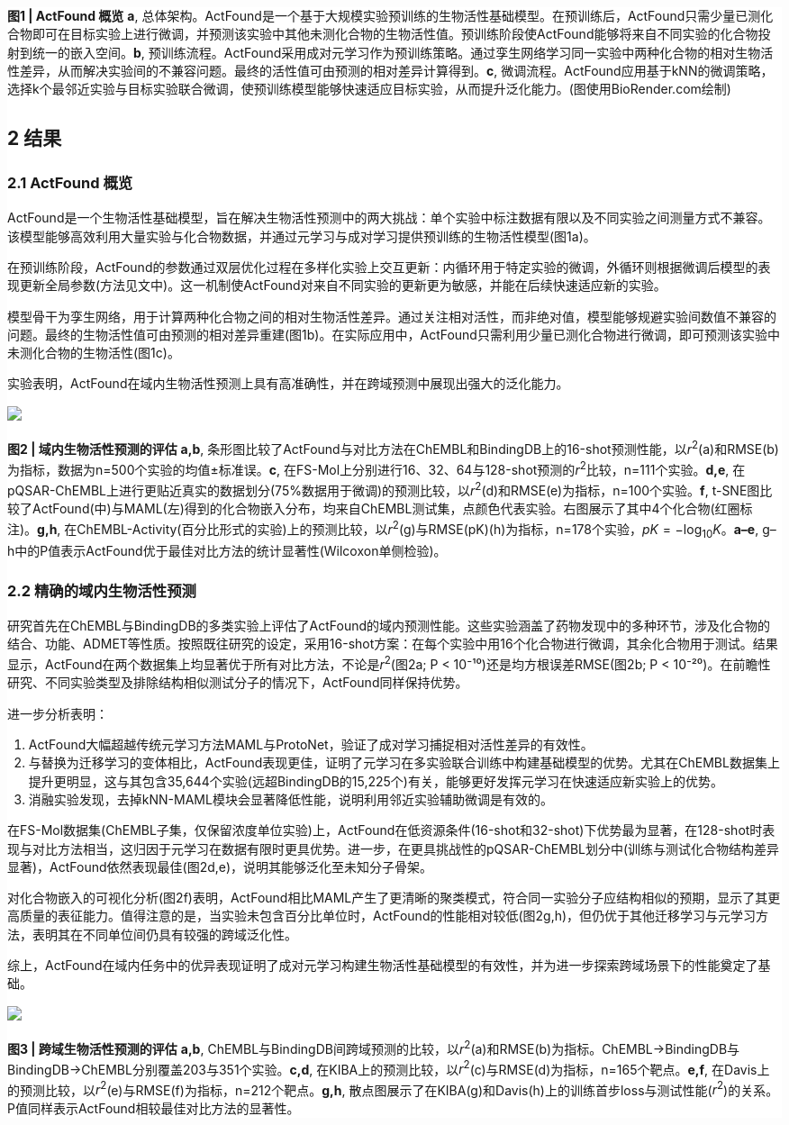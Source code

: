 **图1 | ActFound 概览** **a**, 总体架构。ActFound是一个基于大规模实验预训练的生物活性基础模型。在预训练后，ActFound只需少量已测化合物即可在目标实验上进行微调，并预测该实验中其他未测化合物的生物活性值。预训练阶段使ActFound能够将来自不同实验的化合物投射到统一的嵌入空间。**b**, 预训练流程。ActFound采用成对元学习作为预训练策略。通过孪生网络学习同一实验中两种化合物的相对生物活性差异，从而解决实验间的不兼容问题。最终的活性值可由预测的相对差异计算得到。**c**, 微调流程。ActFound应用基于kNN的微调策略，选择k个最邻近实验与目标实验联合微调，使预训练模型能够快速适应目标实验，从而提升泛化能力。(图使用BioRender.com绘制)

## 2 结果

### 2.1 ActFound 概览

ActFound是一个生物活性基础模型，旨在解决生物活性预测中的两大挑战：单个实验中标注数据有限以及不同实验之间测量方式不兼容。该模型能够高效利用大量实验与化合物数据，并通过元学习与成对学习提供预训练的生物活性模型(图1a)。

在预训练阶段，ActFound的参数通过双层优化过程在多样化实验上交互更新：内循环用于特定实验的微调，外循环则根据微调后模型的表现更新全局参数(方法见文中)。这一机制使ActFound对来自不同实验的更新更为敏感，并能在后续快速适应新的实验。

模型骨干为孪生网络，用于计算两种化合物之间的相对生物活性差异。通过关注相对活性，而非绝对值，模型能够规避实验间数值不兼容的问题。最终的生物活性值可由预测的相对差异重建(图1b)。在实际应用中，ActFound只需利用少量已测化合物进行微调，即可预测该实验中未测化合物的生物活性(图1c)。

实验表明，ActFound在域内生物活性预测上具有高准确性，并在跨域预测中展现出强大的泛化能力。

![](https://cdn.molastra.com/weixin/2025/09/08/d56e63bf0493c7410f74c5745ccb728f.png)

**图2 | 域内生物活性预测的评估** **a,b**, 条形图比较了ActFound与对比方法在ChEMBL和BindingDB上的16-shot预测性能，以$r^2$(a)和RMSE(b)为指标，数据为n=500个实验的均值±标准误。**c**, 在FS-Mol上分别进行16、32、64与128-shot预测的$r^2$比较，n=111个实验。**d,e**, 在pQSAR-ChEMBL上进行更贴近真实的数据划分(75%数据用于微调)的预测比较，以$r^2$(d)和RMSE(e)为指标，n=100个实验。**f**, t-SNE图比较了ActFound(中)与MAML(左)得到的化合物嵌入分布，均来自ChEMBL测试集，点颜色代表实验。右图展示了其中4个化合物(红圈标注)。**g,h**, 在ChEMBL-Activity(百分比形式的实验)上的预测比较，以$r^2$(g)与RMSE(pK)(h)为指标，n=178个实验，$pK=-\log_{10}K$。**a–e**, g–h中的P值表示ActFound优于最佳对比方法的统计显著性(Wilcoxon单侧检验)。

### 2.2 精确的域内生物活性预测

研究首先在ChEMBL与BindingDB的多类实验上评估了ActFound的域内预测性能。这些实验涵盖了药物发现中的多种环节，涉及化合物的结合、功能、ADMET等性质。按照既往研究的设定，采用16-shot方案：在每个实验中用16个化合物进行微调，其余化合物用于测试。结果显示，ActFound在两个数据集上均显著优于所有对比方法，不论是$r^2$(图2a; P < 10⁻¹⁰)还是均方根误差RMSE(图2b; P < 10⁻²⁰)。在前瞻性研究、不同实验类型及排除结构相似测试分子的情况下，ActFound同样保持优势。

进一步分析表明：

1. ActFound大幅超越传统元学习方法MAML与ProtoNet，验证了成对学习捕捉相对活性差异的有效性。
2. 与替换为迁移学习的变体相比，ActFound表现更佳，证明了元学习在多实验联合训练中构建基础模型的优势。尤其在ChEMBL数据集上提升更明显，这与其包含35,644个实验(远超BindingDB的15,225个)有关，能够更好发挥元学习在快速适应新实验上的优势。
3. 消融实验发现，去掉kNN-MAML模块会显著降低性能，说明利用邻近实验辅助微调是有效的。

在FS-Mol数据集(ChEMBL子集，仅保留浓度单位实验)上，ActFound在低资源条件(16-shot和32-shot)下优势最为显著，在128-shot时表现与对比方法相当，这归因于元学习在数据有限时更具优势。进一步，在更具挑战性的pQSAR-ChEMBL划分中(训练与测试化合物结构差异显著)，ActFound依然表现最佳(图2d,e)，说明其能够泛化至未知分子骨架。

对化合物嵌入的可视化分析(图2f)表明，ActFound相比MAML产生了更清晰的聚类模式，符合同一实验分子应结构相似的预期，显示了其更高质量的表征能力。值得注意的是，当实验未包含百分比单位时，ActFound的性能相对较低(图2g,h)，但仍优于其他迁移学习与元学习方法，表明其在不同单位间仍具有较强的跨域泛化性。

综上，ActFound在域内任务中的优异表现证明了成对元学习构建生物活性基础模型的有效性，并为进一步探索跨域场景下的性能奠定了基础。

![](https://cdn.molastra.com/weixin/2025/09/08/a9cc876d5f90764a73ce4f3b118e968f.png)

**图3 | 跨域生物活性预测的评估** **a,b**, ChEMBL与BindingDB间跨域预测的比较，以$r^2$(a)和RMSE(b)为指标。ChEMBL→BindingDB与BindingDB→ChEMBL分别覆盖203与351个实验。**c,d**, 在KIBA上的预测比较，以$r^2$(c)与RMSE(d)为指标，n=165个靶点。**e,f**, 在Davis上的预测比较，以$r^2$(e)与RMSE(f)为指标，n=212个靶点。**g,h**, 散点图展示了在KIBA(g)和Davis(h)上的训练首步loss与测试性能($r^2$)的关系。P值同样表示ActFound相较最佳对比方法的显著性。
